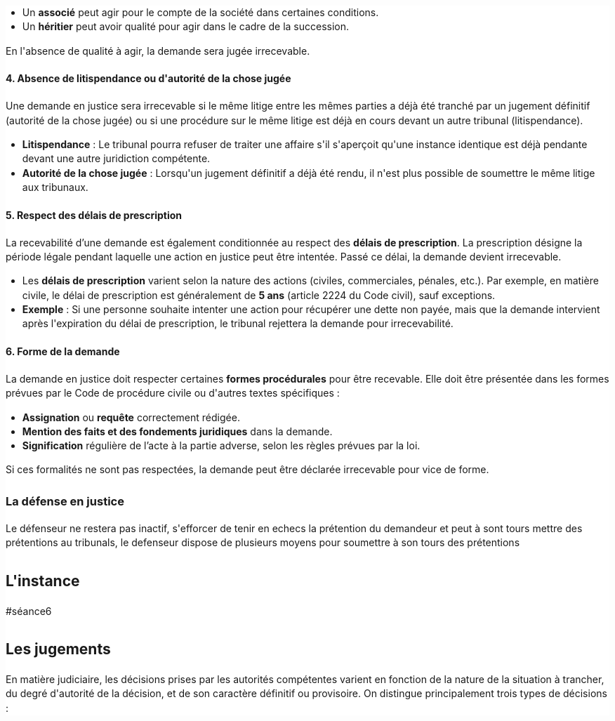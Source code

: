    - Un **associé** peut agir pour le compte de la société dans certaines conditions.
   - Un **héritier** peut avoir qualité pour agir dans le cadre de la succession.

   En l'absence de qualité à agir, la demande sera jugée irrecevable.

#### 4. **Absence de litispendance ou d'autorité de la chose jugée**
   Une demande en justice sera irrecevable si le même litige entre les mêmes parties a déjà été tranché par un jugement définitif (autorité de la chose jugée) ou si une procédure sur le même litige est déjà en cours devant un autre tribunal (litispendance). 

   - **Litispendance** : Le tribunal pourra refuser de traiter une affaire s'il s'aperçoit qu'une instance identique est déjà pendante devant une autre juridiction compétente.
   - **Autorité de la chose jugée** : Lorsqu'un jugement définitif a déjà été rendu, il n'est plus possible de soumettre le même litige aux tribunaux.

#### 5. **Respect des délais de prescription**
   La recevabilité d’une demande est également conditionnée au respect des **délais de prescription**. La prescription désigne la période légale pendant laquelle une action en justice peut être intentée. Passé ce délai, la demande devient irrecevable.
   
   - Les **délais de prescription** varient selon la nature des actions (civiles, commerciales, pénales, etc.). Par exemple, en matière civile, le délai de prescription est généralement de **5 ans** (article 2224 du Code civil), sauf exceptions.
   - **Exemple** : Si une personne souhaite intenter une action pour récupérer une dette non payée, mais que la demande intervient après l'expiration du délai de prescription, le tribunal rejettera la demande pour irrecevabilité.

#### 6. **Forme de la demande**
   La demande en justice doit respecter certaines **formes procédurales** pour être recevable. Elle doit être présentée dans les formes prévues par le Code de procédure civile ou d'autres textes spécifiques :
   
   - **Assignation** ou **requête** correctement rédigée.
   - **Mention des faits et des fondements juridiques** dans la demande.
   - **Signification** régulière de l’acte à la partie adverse, selon les règles prévues par la loi.

Si ces formalités ne sont pas respectées, la demande peut être déclarée irrecevable pour vice de forme.

### La défense en justice
Le défenseur ne restera pas inactif, s'efforcer de tenir en echecs la prétention du demandeur et peut à sont tours mettre des prétentions au tribunals, le defenseur dispose de plusieurs moyens pour soumettre à son tours des prétentions

## L'instance

#séance6
## Les jugements

En matière judiciaire, les décisions prises par les autorités compétentes varient en fonction de la nature de la situation à trancher, du degré d'autorité de la décision, et de son caractère définitif ou provisoire. On distingue principalement trois types de décisions :
